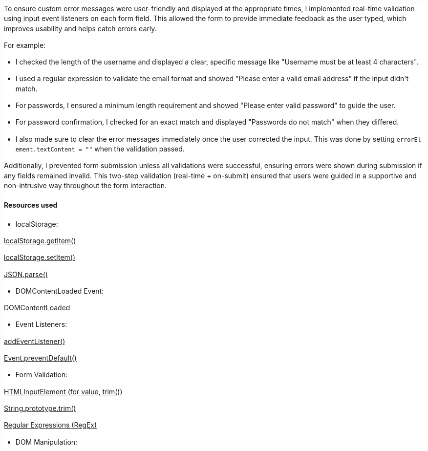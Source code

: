 To ensure custom error messages were user-friendly and displayed at the appropriate times, I implemented real-time validation using input event listeners on each form field. This allowed the form to provide immediate feedback as the user typed, which improves usability and helps catch errors early.

For example:

- I checked the length of the username and displayed a clear, specific message like "Username must be at least 4 characters".

- I used a regular expression to validate the email format and showed "Please enter a valid email address" if the input didn't match.

- For passwords, I ensured a minimum length requirement and showed "Please enter valid password" to guide the user.

- For password confirmation, I checked for an exact match and displayed "Passwords do not match" when they differed.

- I also made sure to clear the error messages immediately once the user corrected the input. This was done by setting `errorElement.textContent = ""` when the validation passed.

Additionally, I prevented form submission unless all validations were successful, ensuring errors were shown during submission if any fields remained invalid. This two-step validation (real-time + on-submit) ensured that users were guided in a supportive and non-intrusive way throughout the form interaction.

#### Resources used

- localStorage:

[localStorage.getItem()](https://developer.mozilla.org/en-US/docs/Web/API/Storage/getItem)

[localStorage.setItem()](https://developer.mozilla.org/en-US/docs/Web/API/Storage/setItem)

[JSON.parse()](https://developer.mozilla.org/en-US/docs/Web/JavaScript/Reference/Global_Objects/JSON/parse)

- DOMContentLoaded Event:

[DOMContentLoaded](https://developer.mozilla.org/en-US/docs/Web/API/Document/DOMContentLoaded_event)

- Event Listeners:

[addEventListener()](https://developer.mozilla.org/en-US/docs/Web/API/EventTarget/addEventListener)

[Event.preventDefault()](https://developer.mozilla.org/en-US/docs/Web/API/Event/preventDefault)

- Form Validation:

[HTMLInputElement (for value, trim())](https://developer.mozilla.org/en-US/docs/Web/API/HTMLInputElement)

[String.prototype.trim()](https://developer.mozilla.org/en-US/docs/Web/JavaScript/Reference/Global_Objects/String/trim)

[Regular Expressions (RegEx)](https://developer.mozilla.org/en-US/docs/Web/JavaScript/Guide/Regular_expressions)

- DOM Manipulation:
